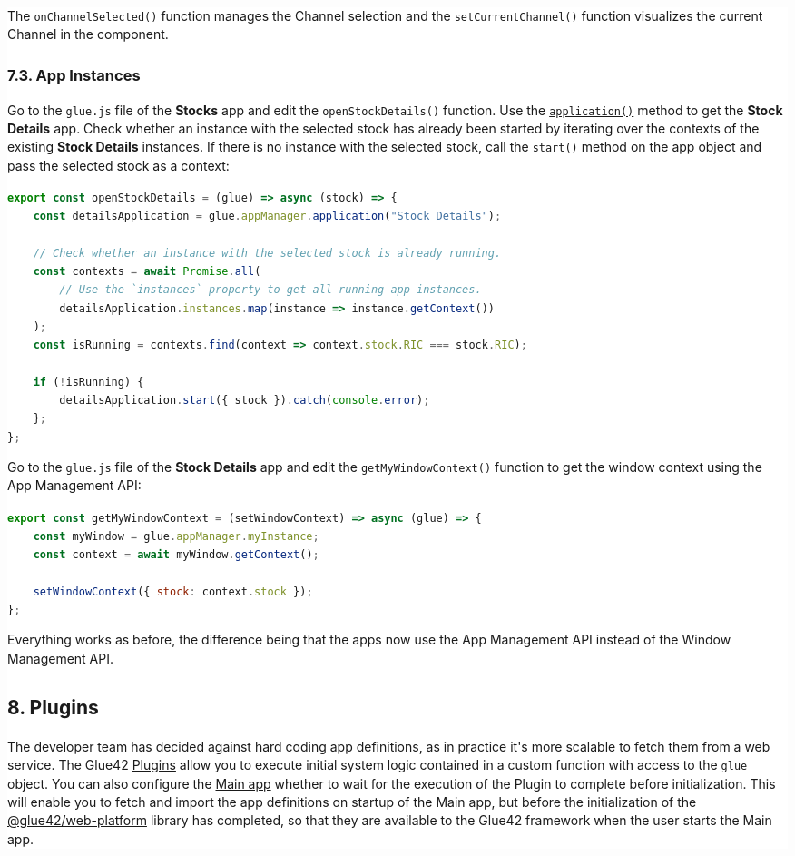 The `onChannelSelected()` function manages the Channel selection and the `setCurrentChannel()` function visualizes the current Channel in the component.

### 7.3. App Instances

Go to the `glue.js` file of the **Stocks** app and edit the `openStockDetails()` function. Use the [`application()`](../../reference/core/latest/appmanager/index.html#API-application) method to get the **Stock Details** app. Check whether an instance with the selected stock has already been started by iterating over the contexts of the existing **Stock Details** instances. If there is no instance with the selected stock, call the `start()` method on the app object and pass the selected stock as a context:

```javascript
export const openStockDetails = (glue) => async (stock) => {
    const detailsApplication = glue.appManager.application("Stock Details");

    // Check whether an instance with the selected stock is already running.
    const contexts = await Promise.all(
        // Use the `instances` property to get all running app instances.
        detailsApplication.instances.map(instance => instance.getContext())
    );
    const isRunning = contexts.find(context => context.stock.RIC === stock.RIC);

    if (!isRunning) {
        detailsApplication.start({ stock }).catch(console.error);
    };
};
```

Go to the `glue.js` file of the **Stock Details** app and edit the `getMyWindowContext()` function to get the window context using the App Management API:

```javascript
export const getMyWindowContext = (setWindowContext) => async (glue) => {
    const myWindow = glue.appManager.myInstance;
    const context = await myWindow.getContext();

    setWindowContext({ stock: context.stock });
};
```

Everything works as before, the difference being that the apps now use the App Management API instead of the Window Management API.

## 8. Plugins

The developer team has decided against hard coding app definitions, as in practice it's more scalable to fetch them from a web service. The Glue42 [Plugins](../../capabilities/plugins/index.html) allow you to execute initial system logic contained in a custom function with access to the `glue` object. You can also configure the [Main app](../../developers/core-concepts/web-platform/overview/index.html) whether to wait for the execution of the Plugin to complete before initialization. This will enable you to fetch and import the app definitions on startup of the Main app, but before the initialization of the [@glue42/web-platform](https://www.npmjs.com/package/@glue42/web-platform) library has completed, so that they are available to the Glue42 framework when the user starts the Main app.
